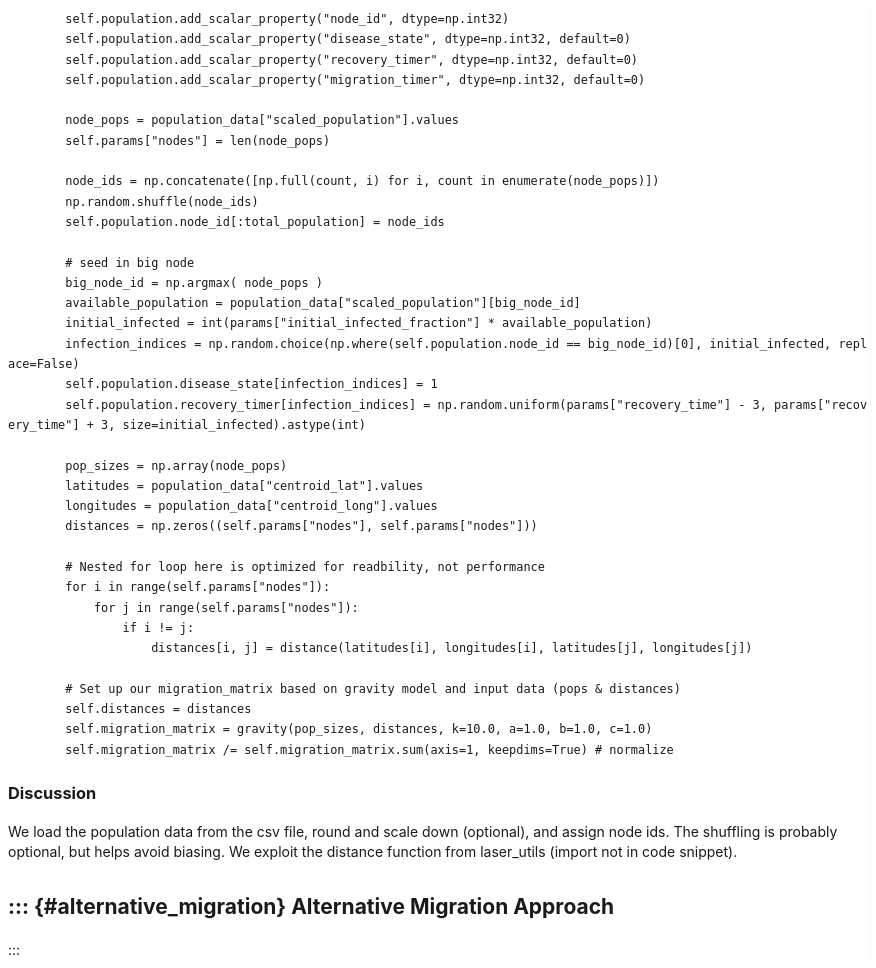 ``` {.sourceCode .python}
        self.population.add_scalar_property("node_id", dtype=np.int32)
        self.population.add_scalar_property("disease_state", dtype=np.int32, default=0)
        self.population.add_scalar_property("recovery_timer", dtype=np.int32, default=0)
        self.population.add_scalar_property("migration_timer", dtype=np.int32, default=0)

        node_pops = population_data["scaled_population"].values
        self.params["nodes"] = len(node_pops)

        node_ids = np.concatenate([np.full(count, i) for i, count in enumerate(node_pops)])
        np.random.shuffle(node_ids)
        self.population.node_id[:total_population] = node_ids

        # seed in big node
        big_node_id = np.argmax( node_pops )
        available_population = population_data["scaled_population"][big_node_id]
        initial_infected = int(params["initial_infected_fraction"] * available_population)
        infection_indices = np.random.choice(np.where(self.population.node_id == big_node_id)[0], initial_infected, replace=False)
        self.population.disease_state[infection_indices] = 1
        self.population.recovery_timer[infection_indices] = np.random.uniform(params["recovery_time"] - 3, params["recovery_time"] + 3, size=initial_infected).astype(int)

        pop_sizes = np.array(node_pops)
        latitudes = population_data["centroid_lat"].values
        longitudes = population_data["centroid_long"].values
        distances = np.zeros((self.params["nodes"], self.params["nodes"]))

        # Nested for loop here is optimized for readbility, not performance
        for i in range(self.params["nodes"]):
            for j in range(self.params["nodes"]):
                if i != j:
                    distances[i, j] = distance(latitudes[i], longitudes[i], latitudes[j], longitudes[j])

        # Set up our migration_matrix based on gravity model and input data (pops & distances)
        self.distances = distances
        self.migration_matrix = gravity(pop_sizes, distances, k=10.0, a=1.0, b=1.0, c=1.0)
        self.migration_matrix /= self.migration_matrix.sum(axis=1, keepdims=True) # normalize
```

### Discussion

We load the population data from the csv file, round and scale down
(optional), and assign node ids. The shuffling is probably optional, but
helps avoid biasing. We exploit the distance function from laser\_utils
(import not in code snippet).

::: {#alternative_migration}
Alternative Migration Approach
------------------------------
:::
